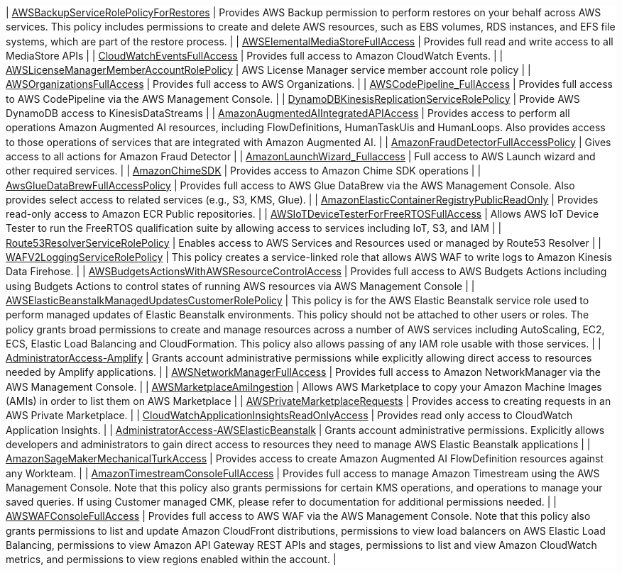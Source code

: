 | [AWSBackupServiceRolePolicyForRestores](./policies/AWSBackupServiceRolePolicyForRestores.md) | Provides AWS Backup permission to perform restores on your behalf across AWS services. This policy includes permissions to create and delete AWS resources, such as EBS volumes, RDS instances, and EFS file systems, which are part of the restore process. | 
| [AWSElementalMediaStoreFullAccess](./policies/AWSElementalMediaStoreFullAccess.md) | Provides full read and write access to all MediaStore APIs | 
| [CloudWatchEventsFullAccess](./policies/CloudWatchEventsFullAccess.md) | Provides full access to Amazon CloudWatch Events. | 
| [AWSLicenseManagerMemberAccountRolePolicy](./policies/AWSLicenseManagerMemberAccountRolePolicy.md) | AWS License Manager service member account role policy | 
| [AWSOrganizationsFullAccess](./policies/AWSOrganizationsFullAccess.md) | Provides full access to AWS Organizations. | 
| [AWSCodePipeline_FullAccess](./policies/AWSCodePipeline_FullAccess.md) | Provides full access to AWS CodePipeline via the AWS Management Console. | 
| [DynamoDBKinesisReplicationServiceRolePolicy](./policies/DynamoDBKinesisReplicationServiceRolePolicy.md) | Provide AWS DynamoDB access to KinesisDataStreams | 
| [AmazonAugmentedAIIntegratedAPIAccess](./policies/AmazonAugmentedAIIntegratedAPIAccess.md) | Provides access to perform all operations Amazon Augmented AI resources, including FlowDefinitions, HumanTaskUis and HumanLoops. Also provides access to those operations of services that are integrated with Amazon Augmented AI.  | 
| [AmazonFraudDetectorFullAccessPolicy](./policies/AmazonFraudDetectorFullAccessPolicy.md) | Gives access to all actions for Amazon Fraud Detector | 
| [AmazonLaunchWizard_Fullaccess](./policies/AmazonLaunchWizard_Fullaccess.md) | Full access to AWS Launch wizard and other required services. | 
| [AmazonChimeSDK](./policies/AmazonChimeSDK.md) | Provides access to Amazon Chime SDK operations | 
| [AwsGlueDataBrewFullAccessPolicy](./policies/AwsGlueDataBrewFullAccessPolicy.md) | Provides full access to AWS Glue DataBrew via the AWS Management Console. Also provides select access to related services (e.g., S3, KMS, Glue). | 
| [AmazonElasticContainerRegistryPublicReadOnly](./policies/AmazonElasticContainerRegistryPublicReadOnly.md) | Provides read-only access to Amazon ECR Public repositories. | 
| [AWSIoTDeviceTesterForFreeRTOSFullAccess](./policies/AWSIoTDeviceTesterForFreeRTOSFullAccess.md) | Allows AWS IoT Device Tester to run the FreeRTOS qualification suite by allowing access to services including IoT, S3, and IAM | 
| [Route53ResolverServiceRolePolicy](./policies/Route53ResolverServiceRolePolicy.md) | Enables access to AWS Services and Resources used or managed by Route53 Resolver | 
| [WAFV2LoggingServiceRolePolicy](./policies/WAFV2LoggingServiceRolePolicy.md) | This policy creates a service-linked role that allows AWS WAF to write logs to Amazon Kinesis Data Firehose. | 
| [AWSBudgetsActionsWithAWSResourceControlAccess](./policies/AWSBudgetsActionsWithAWSResourceControlAccess.md) | Provides full access to AWS Budgets Actions including using Budgets Actions to control states of running AWS resources via AWS Management Console | 
| [AWSElasticBeanstalkManagedUpdatesCustomerRolePolicy](./policies/AWSElasticBeanstalkManagedUpdatesCustomerRolePolicy.md) | This policy is for the AWS Elastic Beanstalk service role used to perform managed updates of Elastic Beanstalk environments. This policy should not be attached to other users or roles. The policy grants broad permissions to create and manage resources across a number of AWS services including AutoScaling, EC2, ECS, Elastic Load Balancing and CloudFormation. This policy also allows passing of any IAM role usable with those services. | 
| [AdministratorAccess-Amplify](./policies/AdministratorAccess-Amplify.md) | Grants account administrative permissions while explicitly allowing direct access to resources needed by Amplify applications. | 
| [AWSNetworkManagerFullAccess](./policies/AWSNetworkManagerFullAccess.md) | Provides full access to Amazon NetworkManager via the AWS Management Console. | 
| [AWSMarketplaceAmiIngestion](./policies/AWSMarketplaceAmiIngestion.md) | Allows AWS Marketplace to copy your Amazon Machine Images (AMIs) in order to list them on AWS Marketplace | 
| [AWSPrivateMarketplaceRequests](./policies/AWSPrivateMarketplaceRequests.md) | Provides access to creating requests in an AWS Private Marketplace. | 
| [CloudWatchApplicationInsightsReadOnlyAccess](./policies/CloudWatchApplicationInsightsReadOnlyAccess.md) | Provides read only access to CloudWatch Application Insights.  | 
| [AdministratorAccess-AWSElasticBeanstalk](./policies/AdministratorAccess-AWSElasticBeanstalk.md) | Grants account administrative permissions. Explicitly allows developers and administrators to gain direct access to resources they need to manage AWS Elastic Beanstalk applications | 
| [AmazonSageMakerMechanicalTurkAccess](./policies/AmazonSageMakerMechanicalTurkAccess.md) | Provides access to create Amazon Augmented AI FlowDefinition resources against any Workteam. | 
| [AmazonTimestreamConsoleFullAccess](./policies/AmazonTimestreamConsoleFullAccess.md) | Provides full access to manage Amazon Timestream using the AWS Management Console. Note that this policy also grants permissions for certain KMS operations, and operations to manage your saved queries. If using Customer managed CMK, please refer to documentation for additional permissions needed. | 
| [AWSWAFConsoleFullAccess](./policies/AWSWAFConsoleFullAccess.md) | Provides full access to AWS WAF via the AWS Management Console. Note that this policy also grants permissions to list and update Amazon CloudFront distributions, permissions to view load balancers on AWS Elastic Load Balancing, permissions to view Amazon API Gateway REST APIs and stages, permissions to list and view Amazon CloudWatch metrics, and permissions to view regions enabled within the account. | 
